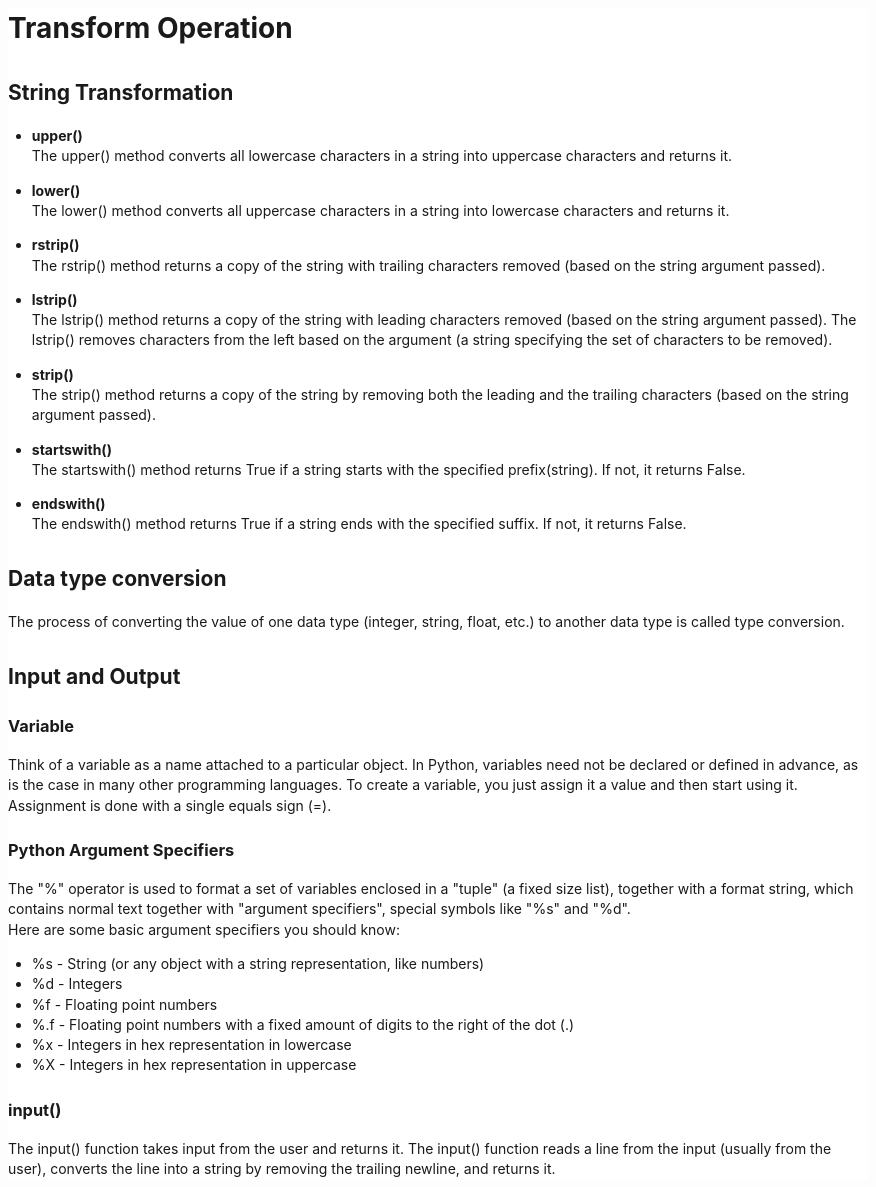 # Transform Operation

## String Transformation
- <b>upper()</b> <br>
The upper() method converts all lowercase characters in a string into uppercase characters and returns it.

- <b>lower()</b> <br>
The lower() method converts all uppercase characters in a string into lowercase characters and returns it.

- <b>rstrip()</b> <br>
The rstrip() method returns a copy of the string with trailing characters removed (based on the string argument passed).

- <b>lstrip()</b> <br>
The lstrip() method returns a copy of the string with leading characters removed (based on the string argument passed). The lstrip() removes characters from the left based on the argument (a string specifying the set of characters to be removed).

- <b>strip()</b> <br>
The strip() method returns a copy of the string by removing both the leading and the trailing characters (based on the string argument passed).

- <b>startswith()</b> <br>
The startswith() method returns True if a string starts with the specified prefix(string). If not, it returns False.

- <b>endswith()</b> <br>
The endswith() method returns True if a string ends with the specified suffix. If not, it returns False.

## Data type conversion
The process of converting the value of one data type (integer, string, float, etc.) to another data type is called type conversion.

## Input and Output
### Variable
Think of a variable as a name attached to a particular object. In Python, variables need not be declared or defined in advance, as is the case in many other programming languages. To create a variable, you just assign it a value and then start using it. Assignment is done with a single equals sign (=).

### Python Argument Specifiers
The "%" operator is used to format a set of variables enclosed in a "tuple" (a fixed size list), together with a format string, which contains normal text together with "argument specifiers", special symbols like "%s" and "%d". <br>
Here are some basic argument specifiers you should know:<br>
- %s - String (or any object with a string representation, like numbers)
- %d - Integers
- %f - Floating point numbers
- %.f - Floating point numbers with a fixed amount of digits to the right of the dot (.)
- %x - Integers in hex representation in lowercase
- %X - Integers in hex representation in uppercase
### input()
The input() function takes input from the user and returns it. The input() function reads a line from the input (usually from the user), converts the line into a string by removing the trailing newline, and returns it.
